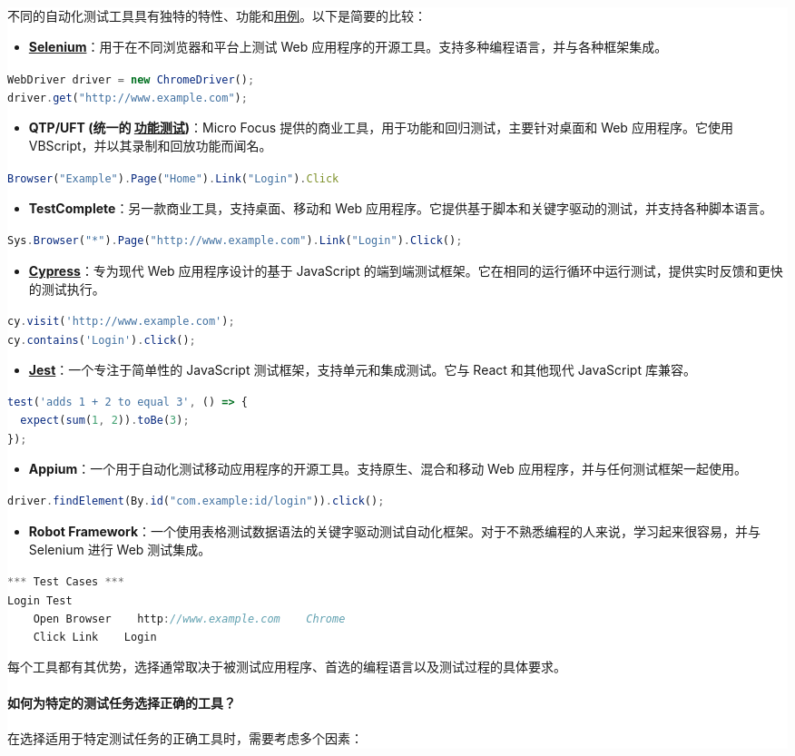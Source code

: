 不同的自动化测试工具具有独特的特性、功能和[用例](https://github.com/naodeng/QA-Glossary-Wiki/blob/main/Sections/U/use-case.md)。以下是简要的比较：

- **[Selenium](https://github.com/naodeng/QA-Glossary-Wiki/blob/main/Sections/S/selenium.md)**：用于在不同浏览器和平台上测试 Web 应用程序的开源工具。支持多种编程语言，并与各种框架集成。

```Typescript
WebDriver driver = new ChromeDriver();
driver.get("http://www.example.com");
```

- **QTP/UFT (统一的 [功能测试](https://github.com/naodeng/QA-Glossary-Wiki/blob/main/Sections/F/functional-testing.md))**：Micro Focus 提供的商业工具，用于功能和回归测试，主要针对桌面和 Web 应用程序。它使用 VBScript，并以其录制和回放功能而闻名。

```Typescript
Browser("Example").Page("Home").Link("Login").Click
```

- **TestComplete**：另一款商业工具，支持桌面、移动和 Web 应用程序。它提供基于脚本和关键字驱动的测试，并支持各种脚本语言。

```Typescript
Sys.Browser("*").Page("http://www.example.com").Link("Login").Click();
```

- **[Cypress](https://github.com/naodeng/QA-Glossary-Wiki/blob/main/Sections/C/cypress.md)**：专为现代 Web 应用程序设计的基于 JavaScript 的端到端测试框架。它在相同的运行循环中运行测试，提供实时反馈和更快的测试执行。

```Typescript
cy.visit('http://www.example.com');
cy.contains('Login').click();
```

- **[Jest](https://github.com/naodeng/QA-Glossary-Wiki/blob/main/Sections/J/jest.md)**：一个专注于简单性的 JavaScript 测试框架，支持单元和集成测试。它与 React 和其他现代 JavaScript 库兼容。

```Typescript
test('adds 1 + 2 to equal 3', () => {
  expect(sum(1, 2)).toBe(3);
});
```

- **Appium**：一个用于自动化测试移动应用程序的开源工具。支持原生、混合和移动 Web 应用程序，并与任何测试框架一起使用。

```Typescript
driver.findElement(By.id("com.example:id/login")).click();
```

- **Robot Framework**：一个使用表格测试数据语法的关键字驱动测试自动化框架。对于不熟悉编程的人来说，学习起来很容易，并与 Selenium 进行 Web 测试集成。

```Typescript
*** Test Cases ***
Login Test
    Open Browser    http://www.example.com    Chrome
    Click Link    Login
```

每个工具都有其优势，选择通常取决于被测试应用程序、首选的编程语言以及测试过程的具体要求。

#### 如何为特定的测试任务选择正确的工具？

在选择适用于特定测试任务的正确工具时，需要考虑多个因素：
